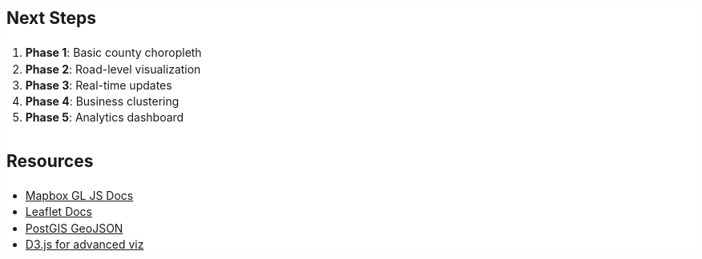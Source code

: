 ## Next Steps

1. **Phase 1**: Basic county choropleth
2. **Phase 2**: Road-level visualization  
3. **Phase 3**: Real-time updates
4. **Phase 4**: Business clustering
5. **Phase 5**: Analytics dashboard

## Resources

- [Mapbox GL JS Docs](https://docs.mapbox.com/mapbox-gl-js/guides/)
- [Leaflet Docs](https://leafletjs.com/reference.html)
- [PostGIS GeoJSON](https://postgis.net/docs/ST_AsGeoJSON.html)
- [D3.js for advanced viz](https://d3js.org/)